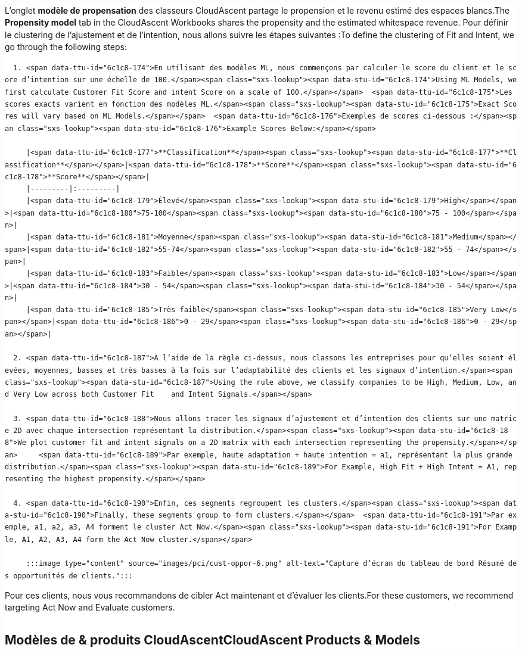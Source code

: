    <span data-ttu-id="6c1c8-172">L’onglet **modèle de propensation** des classeurs CloudAscent partage le propension et le revenu estimé des espaces blancs.</span><span class="sxs-lookup"><span data-stu-id="6c1c8-172">The **Propensity model** tab in the CloudAscent Workbooks shares the propensity and the estimated whitespace revenue.</span></span> <span data-ttu-id="6c1c8-173">Pour définir le clustering de l’ajustement et de l’intention, nous allons suivre les étapes suivantes :</span><span class="sxs-lookup"><span data-stu-id="6c1c8-173">To define the clustering of Fit and Intent, we go through the following steps:</span></span>

      1. <span data-ttu-id="6c1c8-174">En utilisant des modèles ML, nous commençons par calculer le score du client et le score d’intention sur une échelle de 100.</span><span class="sxs-lookup"><span data-stu-id="6c1c8-174">Using ML Models, we first calculate Customer Fit Score and intent Score on a scale of 100.</span></span>  <span data-ttu-id="6c1c8-175">Les scores exacts varient en fonction des modèles ML.</span><span class="sxs-lookup"><span data-stu-id="6c1c8-175">Exact Scores will vary based on ML Models.</span></span>  <span data-ttu-id="6c1c8-176">Exemples de scores ci-dessous :</span><span class="sxs-lookup"><span data-stu-id="6c1c8-176">Example Scores Below:</span></span>

         |<span data-ttu-id="6c1c8-177">**Classification**</span><span class="sxs-lookup"><span data-stu-id="6c1c8-177">**Classification**</span></span>|<span data-ttu-id="6c1c8-178">**Score**</span><span class="sxs-lookup"><span data-stu-id="6c1c8-178">**Score**</span></span>|
         |---------|:---------|
         |<span data-ttu-id="6c1c8-179">Élevé</span><span class="sxs-lookup"><span data-stu-id="6c1c8-179">High</span></span>|<span data-ttu-id="6c1c8-180">75-100</span><span class="sxs-lookup"><span data-stu-id="6c1c8-180">75 - 100</span></span>|
         |<span data-ttu-id="6c1c8-181">Moyenne</span><span class="sxs-lookup"><span data-stu-id="6c1c8-181">Medium</span></span>|<span data-ttu-id="6c1c8-182">55-74</span><span class="sxs-lookup"><span data-stu-id="6c1c8-182">55 - 74</span></span>|
         |<span data-ttu-id="6c1c8-183">Faible</span><span class="sxs-lookup"><span data-stu-id="6c1c8-183">Low</span></span>|<span data-ttu-id="6c1c8-184">30 - 54</span><span class="sxs-lookup"><span data-stu-id="6c1c8-184">30 - 54</span></span>|
         |<span data-ttu-id="6c1c8-185">Très faible</span><span class="sxs-lookup"><span data-stu-id="6c1c8-185">Very Low</span></span>|<span data-ttu-id="6c1c8-186">0 - 29</span><span class="sxs-lookup"><span data-stu-id="6c1c8-186">0 - 29</span></span>|

      2. <span data-ttu-id="6c1c8-187">À l’aide de la règle ci-dessus, nous classons les entreprises pour qu’elles soient élevées, moyennes, basses et très basses à la fois sur l’adaptabilité des clients et les signaux d’intention.</span><span class="sxs-lookup"><span data-stu-id="6c1c8-187">Using the rule above, we classify companies to be High, Medium, Low, and Very Low across both Customer Fit    and Intent Signals.</span></span>

      3. <span data-ttu-id="6c1c8-188">Nous allons tracer les signaux d’ajustement et d’intention des clients sur une matrice 2D avec chaque intersection représentant la distribution.</span><span class="sxs-lookup"><span data-stu-id="6c1c8-188">We plot customer fit and intent signals on a 2D matrix with each intersection representing the propensity.</span></span>     <span data-ttu-id="6c1c8-189">Par exemple, haute adaptation + haute intention = a1, représentant la plus grande distribution.</span><span class="sxs-lookup"><span data-stu-id="6c1c8-189">For Example, High Fit + High Intent = A1, representing the highest propensity.</span></span>

      4. <span data-ttu-id="6c1c8-190">Enfin, ces segments regroupent les clusters.</span><span class="sxs-lookup"><span data-stu-id="6c1c8-190">Finally, these segments group to form clusters.</span></span>  <span data-ttu-id="6c1c8-191">Par exemple, a1, a2, a3, A4 forment le cluster Act Now.</span><span class="sxs-lookup"><span data-stu-id="6c1c8-191">For Example, A1, A2, A3, A4 form the Act Now cluster.</span></span>

         :::image type="content" source="images/pci/cust-oppor-6.png" alt-text="Capture d’écran du tableau de bord Résumé des opportunités de clients.":::

   <span data-ttu-id="6c1c8-193">Pour ces clients, nous vous recommandons de cibler Act maintenant et d’évaluer les clients.</span><span class="sxs-lookup"><span data-stu-id="6c1c8-193">For these customers, we recommend targeting Act Now and Evaluate customers.</span></span>

## <a name="cloudascent-products--models"></a><span data-ttu-id="6c1c8-194">Modèles de & produits CloudAscent</span><span class="sxs-lookup"><span data-stu-id="6c1c8-194">CloudAscent Products & Models</span></span>
